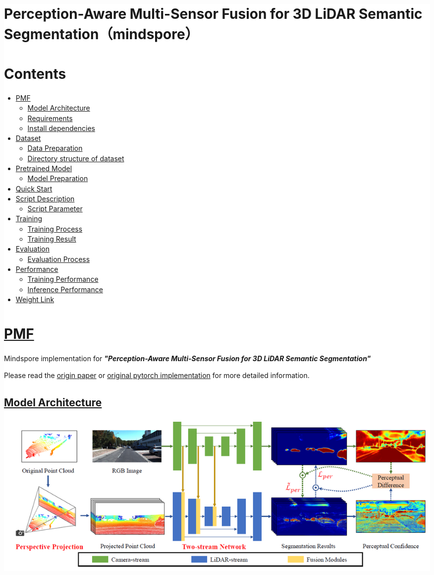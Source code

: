 # Perception-Aware Multi-Sensor Fusion for 3D LiDAR Semantic Segmentation（mindspore）

# Contents

- [PMF](#pmf)
  - [Model Architecture](#model-architecture)
  - [Requirements](#requirements)
  - [Install dependencies](#install-dependencies)
- [Dataset](#dataset)
  - [Data Preparation](#data-preparation)
  - [Directory structure of dataset](#directory-structure-of-dataset)
- [Pretrained Model](#pretrained-model)
  - [Model Preparation](#model-preparation)
- [Quick Start](#quick-start)
- [Script Description](#script-description)
  - [Script Parameter](#script-parameter)
- [Training](#training)
  - [Training Process](#training-process)
  - [Training Result](#training-result)
- [Evaluation](#evaluation)
  - [Evaluation Process](#evaluation-process)
- [Performance](#performance)
  - [Training Performance](#training-performance)
  - [Inference Performance](#inference-performance)
- [Weight Link](#weight-link)

# [PMF](#contents)

Mindspore implementation for ***"Perception-Aware Multi-Sensor Fusion for 3D LiDAR Semantic Segmentation"***

Please read the [origin paper](https://arxiv.org/pdf/2106.15277.pdf) or [original pytorch implementation](https://github.com/ICEORY/PMF) for more detailed information.

## [Model Architecture](#contents)

![model](figs/model.png)
